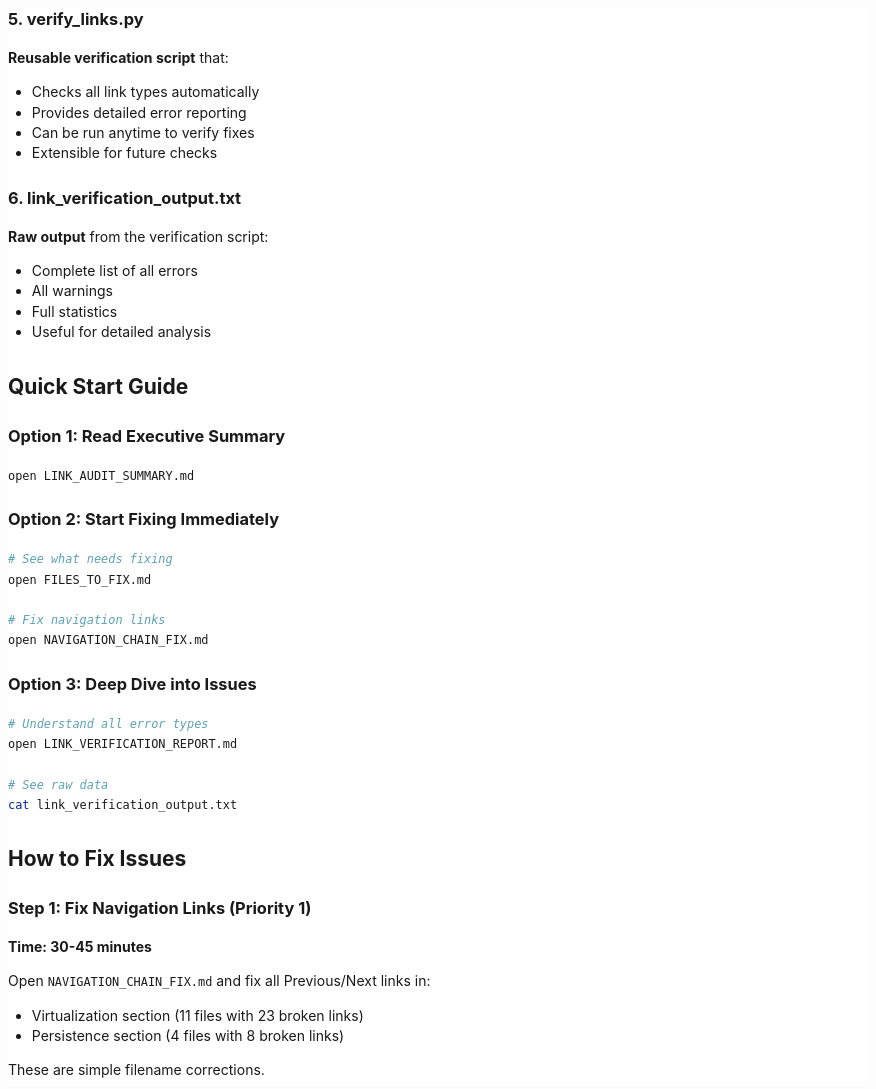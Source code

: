 ### 5. verify_links.py
**Reusable verification script** that:
- Checks all link types automatically
- Provides detailed error reporting
- Can be run anytime to verify fixes
- Extensible for future checks

### 6. link_verification_output.txt
**Raw output** from the verification script:
- Complete list of all errors
- All warnings
- Full statistics
- Useful for detailed analysis

## Quick Start Guide

### Option 1: Read Executive Summary
```bash
open LINK_AUDIT_SUMMARY.md
```

### Option 2: Start Fixing Immediately
```bash
# See what needs fixing
open FILES_TO_FIX.md

# Fix navigation links
open NAVIGATION_CHAIN_FIX.md
```

### Option 3: Deep Dive into Issues
```bash
# Understand all error types
open LINK_VERIFICATION_REPORT.md

# See raw data
cat link_verification_output.txt
```

## How to Fix Issues

### Step 1: Fix Navigation Links (Priority 1)
**Time: 30-45 minutes**

Open `NAVIGATION_CHAIN_FIX.md` and fix all Previous/Next links in:
- Virtualization section (11 files with 23 broken links)
- Persistence section (4 files with 8 broken links)

These are simple filename corrections.
